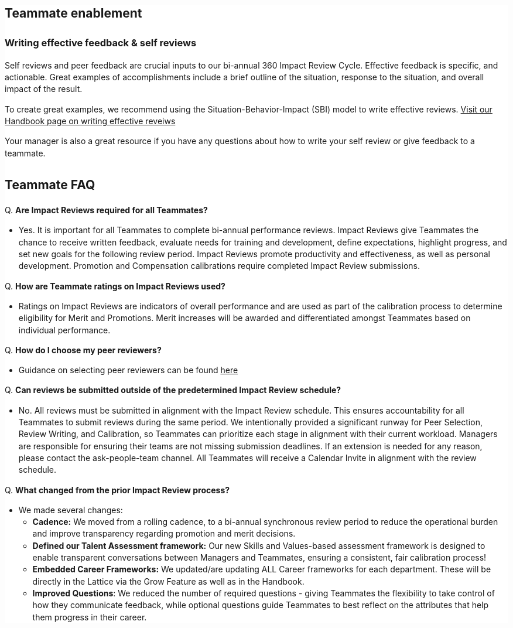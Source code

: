 ## Teammate enablement

### Writing effective feedback & self reviews

Self reviews and peer feedback are crucial inputs to our bi-annual 360 Impact Review Cycle. Effective feedback is specific, and actionable. Great examples of accomplishments include a brief outline of the situation, response to the situation, and overall impact of the result.

To create great examples, we recommend using the Situation-Behavior-Impact (SBI) model to write effective reviews. [Visit our Handbook page on writing effective reveiws](../../../../departments/people-talent/people-ops/process/giving-feedback.md)

Your manager is also a great resource if you have any questions about how to write your self review or give feedback to a teammate.

## Teammate FAQ

Q. **Are Impact Reviews required for all Teammates?**

- Yes. It is important for all Teammates to complete bi-annual performance reviews. Impact Reviews give Teammates the chance to receive written feedback, evaluate needs for training and development, define expectations, highlight progress, and set new goals for the following review period. Impact Reviews promote productivity and effectiveness, as well as personal development. Promotion and Compensation calibrations require completed Impact Review submissions.

Q. **How are Teammate ratings on Impact Reviews used?**

- Ratings on Impact Reviews are indicators of overall performance and are used as part of the calibration process to determine eligibility for Merit and Promotions. Merit increases will be awarded and differentiated amongst Teammates based on individual performance.

Q. **How do I choose my peer reviewers?**

- Guidance on selecting peer reviewers can be found [here](https://docs.google.com/document/d/1JDBYSs0u3rxykxW_SGj_Sf_fVBRFe5ml1Zn4sh8j77M/edit)

Q. **Can reviews be submitted outside of the predetermined Impact Review schedule?**

- No. All reviews must be submitted in alignment with the Impact Review schedule. This ensures accountability for all Teammates to submit reviews during the same period. We intentionally provided a significant runway for Peer Selection, Review Writing, and Calibration, so Teammates can prioritize each stage in alignment with their current workload. Managers are responsible for ensuring their teams are not missing submission deadlines. If an extension is needed for any reason, please contact the ask-people-team channel. All Teammates will receive a Calendar Invite in alignment with the review schedule.

Q. **What changed from the prior Impact Review process?**

- We made several changes:
  - **Cadence:** We moved from a rolling cadence, to a bi-annual synchronous review period to reduce the operational burden and improve transparency regarding promotion and merit decisions.
  - **Defined our Talent Assessment framework:** Our new Skills and Values-based assessment framework is designed to enable transparent conversations between Managers and Teammates, ensuring a consistent, fair calibration process!
  - **Embedded Career Frameworks:** We updated/are updating ALL Career frameworks for each department. These will be directly in the Lattice via the Grow Feature as well as in the Handbook.
  - **Improved Questions**: We reduced the number of required questions - giving Teammates the flexibility to take control of how they communicate feedback, while optional questions guide Teammates to best reflect on the attributes that help them progress in their career.
